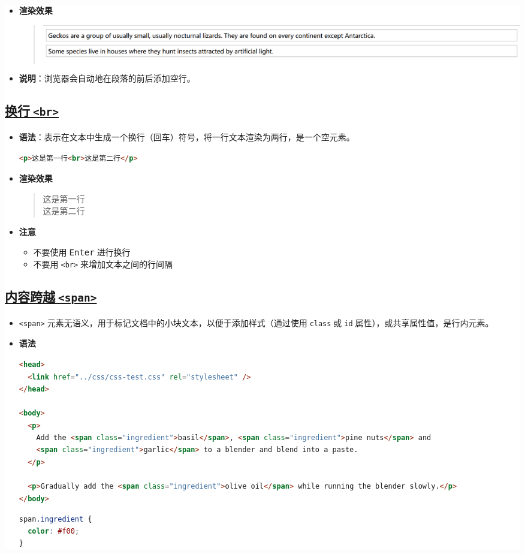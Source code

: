 - **渲染效果**

	> ![image-20241128145742800](assets/image-20241128145742800.png)

- **说明**：浏览器会自动地在段落的前后添加空行。

## [换行 `<br>`](https://developer.mozilla.org/zh-CN/docs/Web/HTML/Element/br)

- **语法**：表示在文本中生成一个换行（回车）符号，将一行文本渲染为两行，是一个空元素。

	```html
	<p>这是第一行<br>这是第二行</p>
	```

- **渲染效果**

	> <p>这是第一行<br>这是第二行</p>

- **注意**

	- 不要使用 <kbd>Enter</kbd> 进行换行
	- 不要用 `<br>` 来增加文本之间的行间隔

## [内容跨越 `<span>`](https://developer.mozilla.org/zh-CN/docs/Web/HTML/Element/span)

- `<span>` 元素无语义，用于标记文档中的小块文本，以便于添加样式（通过使用 `class` 或 `id` 属性），或共享属性值，是行内元素。

- **语法**

	```html
	<head>
	  <link href="../css/css-test.css" rel="stylesheet" />
	</head>
	
	<body>
	  <p>
	    Add the <span class="ingredient">basil</span>, <span class="ingredient">pine nuts</span> and
	    <span class="ingredient">garlic</span> to a blender and blend into a paste.
	  </p>
	  
	  <p>Gradually add the <span class="ingredient">olive oil</span> while running the blender slowly.</p>  
	</body>
	```

	```css
	span.ingredient {
	  color: #f00;
	}
	```

